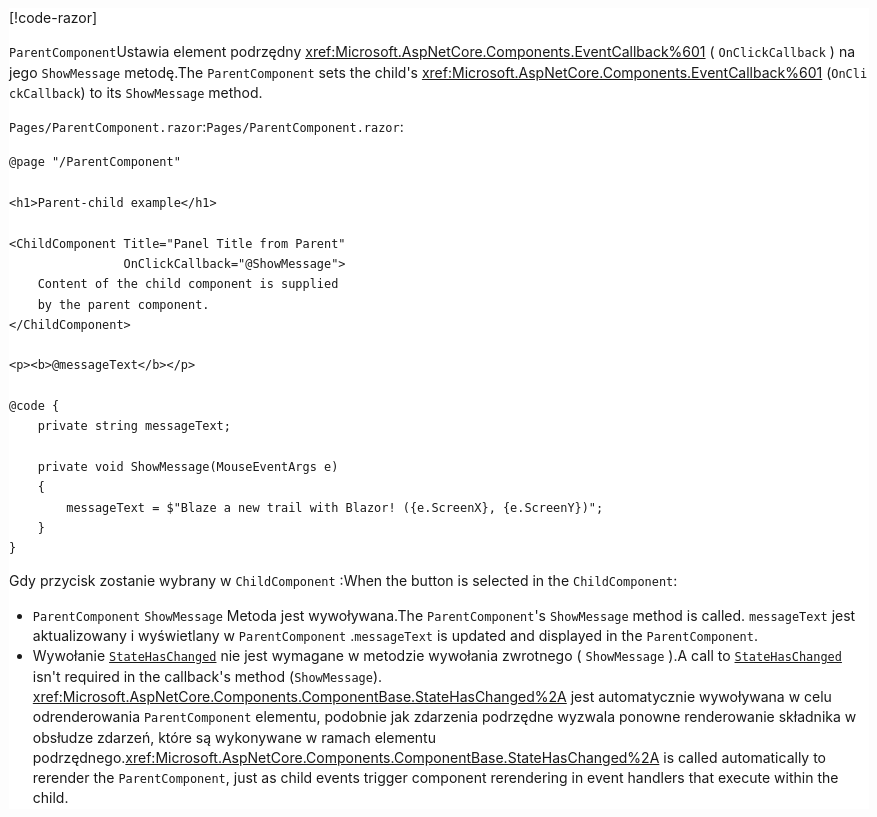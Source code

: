[!code-razor[](../common/samples/3.x/BlazorWebAssemblySample/Components/ChildComponent.razor?highlight=5-7,17-18)]

<span data-ttu-id="9b677-212">`ParentComponent`Ustawia element podrzędny <xref:Microsoft.AspNetCore.Components.EventCallback%601> ( `OnClickCallback` ) na jego `ShowMessage` metodę.</span><span class="sxs-lookup"><span data-stu-id="9b677-212">The `ParentComponent` sets the child's <xref:Microsoft.AspNetCore.Components.EventCallback%601> (`OnClickCallback`) to its `ShowMessage` method.</span></span>

<span data-ttu-id="9b677-213">`Pages/ParentComponent.razor`:</span><span class="sxs-lookup"><span data-stu-id="9b677-213">`Pages/ParentComponent.razor`:</span></span>

```razor
@page "/ParentComponent"

<h1>Parent-child example</h1>

<ChildComponent Title="Panel Title from Parent"
                OnClickCallback="@ShowMessage">
    Content of the child component is supplied
    by the parent component.
</ChildComponent>

<p><b>@messageText</b></p>

@code {
    private string messageText;

    private void ShowMessage(MouseEventArgs e)
    {
        messageText = $"Blaze a new trail with Blazor! ({e.ScreenX}, {e.ScreenY})";
    }
}
```

<span data-ttu-id="9b677-214">Gdy przycisk zostanie wybrany w `ChildComponent` :</span><span class="sxs-lookup"><span data-stu-id="9b677-214">When the button is selected in the `ChildComponent`:</span></span>

* <span data-ttu-id="9b677-215">`ParentComponent` `ShowMessage` Metoda jest wywoływana.</span><span class="sxs-lookup"><span data-stu-id="9b677-215">The `ParentComponent`'s `ShowMessage` method is called.</span></span> <span data-ttu-id="9b677-216">`messageText` jest aktualizowany i wyświetlany w `ParentComponent` .</span><span class="sxs-lookup"><span data-stu-id="9b677-216">`messageText` is updated and displayed in the `ParentComponent`.</span></span>
* <span data-ttu-id="9b677-217">Wywołanie [`StateHasChanged`](xref:blazor/components/lifecycle#state-changes) nie jest wymagane w metodzie wywołania zwrotnego ( `ShowMessage` ).</span><span class="sxs-lookup"><span data-stu-id="9b677-217">A call to [`StateHasChanged`](xref:blazor/components/lifecycle#state-changes) isn't required in the callback's method (`ShowMessage`).</span></span> <span data-ttu-id="9b677-218"><xref:Microsoft.AspNetCore.Components.ComponentBase.StateHasChanged%2A> jest automatycznie wywoływana w celu odrenderowania `ParentComponent` elementu, podobnie jak zdarzenia podrzędne wyzwala ponowne renderowanie składnika w obsłudze zdarzeń, które są wykonywane w ramach elementu podrzędnego.</span><span class="sxs-lookup"><span data-stu-id="9b677-218"><xref:Microsoft.AspNetCore.Components.ComponentBase.StateHasChanged%2A> is called automatically to rerender the `ParentComponent`, just as child events trigger component rerendering in event handlers that execute within the child.</span></span>
